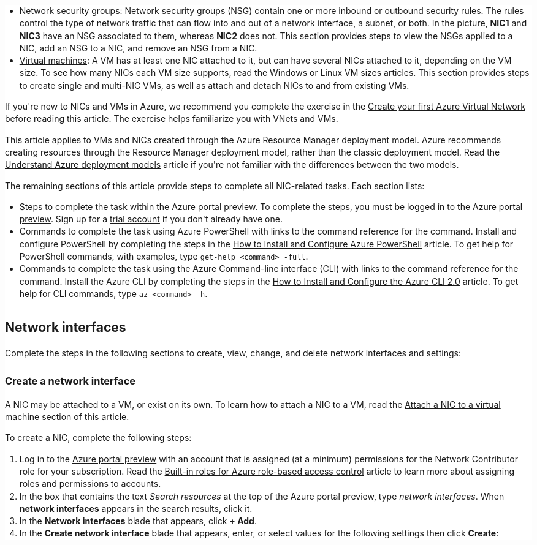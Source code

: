 - [Network security groups](#nsgs): Network security groups (NSG) contain one or more inbound or outbound security rules. The rules control the type of network traffic that can flow into and out of a network interface, a subnet, or both. In the picture, **NIC1** and **NIC3** have an NSG associated to them, whereas **NIC2** does not. This section provides steps to view the NSGs applied to a NIC, add an NSG to a NIC, and remove an NSG from a NIC.
- [Virtual machines](#vms): A VM has at least one NIC attached to it, but can have several NICs attached to it, depending on the VM size. To see how many NICs each VM size supports, read the [Windows](../virtual-machines/windows/sizes.md) or [Linux](../virtual-machines/linux/sizes.md) VM sizes articles. This section provides steps to create single and multi-NIC VMs, as well as attach and detach NICs to and from existing VMs.

If you're new to NICs and VMs in Azure, we recommend you complete the exercise in the [Create your first Azure Virtual Network](virtual-network-get-started-vnet-subnet.md) before reading this article. The exercise helps familiarize you with VNets and VMs.

This article applies to VMs and NICs created through the Azure Resource Manager deployment model. Azure recommends creating resources through the Resource Manager deployment model, rather than the classic deployment model. Read the [Understand Azure deployment models](../azure-resource-manager/resource-manager-deployment-model.md?toc=%2fazure%2fvirtual-network%2ftoc.json) article if you're not familiar with the differences between the two models.

The remaining sections of this article provide steps to complete all NIC-related tasks. Each section lists:
- Steps to complete the task within the Azure portal preview. To complete the steps, you must be logged in to the [Azure portal preview](http://portal.azure.cn). Sign up for a [trial account](https://www.azure.cn/pricing/1rmb-trial/) if you don't already have one.
- Commands to complete the task using Azure PowerShell with links to the command reference for the command. Install and configure PowerShell by completing the steps in the [How to Install and Configure Azure PowerShell](https://docs.microsoft.com/powershell/azureps-cmdlets-docs?toc=%2fazure%2fvirtual-network%2ftoc.json) article. To get help for PowerShell commands, with examples, type `get-help <command> -full`.
- Commands to complete the task using the Azure Command-line interface (CLI) with links to the command reference for the command. Install the Azure CLI by completing the steps in the [How to Install and Configure the Azure CLI 2.0](https://docs.microsoft.com/cli/azure/install-azure-cli?toc=%2fazure%2fvirtual-network%2ftoc.json) article. To get help for CLI commands, type `az <command> -h`.

## <a name="nics"></a>Network interfaces
Complete the steps in the following sections to create, view, change, and delete network interfaces and settings:

### <a name="create-nic"></a>Create a network interface

A NIC may be attached to a VM, or exist on its own. To learn how to attach a NIC to a VM, read the [Attach a NIC to a virtual machine](#vm-attach-nic) section of this article.

To create a NIC, complete the following steps:

1. Log in to the [Azure portal preview](https://portal.azure.cn) with an account that is assigned (at a minimum) permissions for the Network Contributor role for your subscription. Read the [Built-in roles for Azure role-based access control](../active-directory/role-based-access-built-in-roles.md?toc=%2fazure%2fvirtual-network%2ftoc.json#network-contributor) article to learn more about assigning roles and permissions to accounts.
2. In the box that contains the text *Search resources* at the top of the Azure portal preview, type *network interfaces*. When **network interfaces** appears in the search results, click it.
3. In the **Network interfaces** blade that appears, click **+ Add**.
4. In the **Create network interface** blade that appears, enter, or select values for the following settings then click **Create**:
